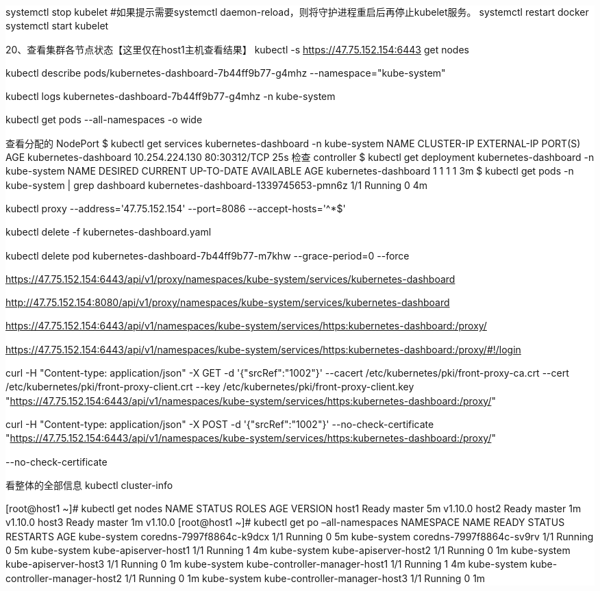 
systemctl stop kubelet #如果提示需要systemctl daemon-reload，则将守护进程重启后再停止kubelet服务。
systemctl restart docker
systemctl start kubelet

20、查看集群各节点状态【这里仅在host1主机查看结果】
kubectl -s https://47.75.152.154:6443 get nodes

kubectl describe pods/kubernetes-dashboard-7b44ff9b77-g4mhz --namespace="kube-system" 

kubectl logs kubernetes-dashboard-7b44ff9b77-g4mhz -n kube-system


kubectl get pods --all-namespaces -o wide

查看分配的 NodePort
$ kubectl get services kubernetes-dashboard -n kube-system
NAME                   CLUSTER-IP       EXTERNAL-IP   PORT(S)        AGE
kubernetes-dashboard   10.254.224.130   <nodes>       80:30312/TCP   25s
检查 controller
$ kubectl get deployment kubernetes-dashboard  -n kube-system
NAME                   DESIRED   CURRENT   UP-TO-DATE   AVAILABLE   AGE
kubernetes-dashboard   1         1         1            1           3m
$ kubectl get pods  -n kube-system | grep dashboard
kubernetes-dashboard-1339745653-pmn6z   1/1       Running   0          4m

kubectl proxy --address='47.75.152.154' --port=8086 --accept-hosts='^*$'


kubectl delete -f kubernetes-dashboard.yaml

kubectl delete pod kubernetes-dashboard-7b44ff9b77-m7khw --grace-period=0 --force


https://47.75.152.154:6443/api/v1/proxy/namespaces/kube-system/services/kubernetes-dashboard

http://47.75.152.154:8080/api/v1/proxy/namespaces/kube-system/services/kubernetes-dashboard

https://47.75.152.154:6443/api/v1/namespaces/kube-system/services/https:kubernetes-dashboard:/proxy/

https://47.75.152.154:6443/api/v1/namespaces/kube-system/services/https:kubernetes-dashboard:/proxy/#!/login

curl -H "Content-type: application/json" -X GET -d '{"srcRef":"1002"}' --cacert /etc/kubernetes/pki/front-proxy-ca.crt --cert /etc/kubernetes/pki/front-proxy-client.crt  --key /etc/kubernetes/pki/front-proxy-client.key "https://47.75.152.154:6443/api/v1/namespaces/kube-system/services/https:kubernetes-dashboard:/proxy/"

curl -H "Content-type: application/json" -X POST -d '{"srcRef":"1002"}' --no-check-certificate "https://47.75.152.154:6443/api/v1/namespaces/kube-system/services/https:kubernetes-dashboard:/proxy/"

--no-check-certificate


看整体的全部信息
kubectl cluster-info

[root@host1 ~]# kubectl get nodes
NAME STATUS ROLES AGE VERSION
host1 Ready master 5m v1.10.0
host2 Ready master 1m v1.10.0
host3 Ready master 1m v1.10.0
[root@host1 ~]# kubectl get po –all-namespaces
NAMESPACE NAME READY STATUS RESTARTS AGE
kube-system coredns-7997f8864c-k9dcx 1/1 Running 0 5m
kube-system coredns-7997f8864c-sv9rv 1/1 Running 0 5m
kube-system kube-apiserver-host1 1/1 Running 1 4m
kube-system kube-apiserver-host2 1/1 Running 0 1m
kube-system kube-apiserver-host3 1/1 Running 0 1m
kube-system kube-controller-manager-host1 1/1 Running 1 4m
kube-system kube-controller-manager-host2 1/1 Running 0 1m
kube-system kube-controller-manager-host3 1/1 Running 0 1m